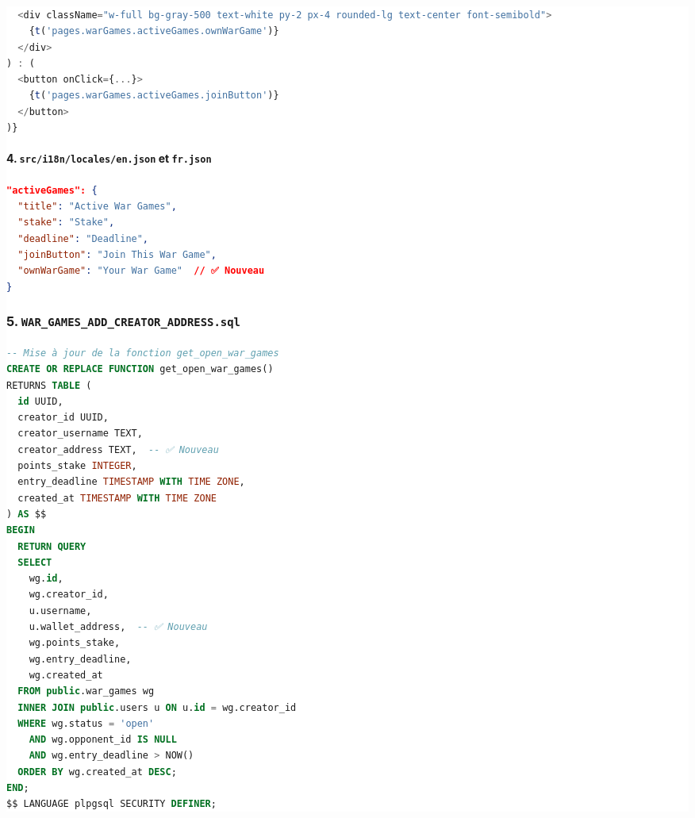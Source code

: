 ```typescript
  <div className="w-full bg-gray-500 text-white py-2 px-4 rounded-lg text-center font-semibold">
    {t('pages.warGames.activeGames.ownWarGame')}
  </div>
) : (
  <button onClick={...}>
    {t('pages.warGames.activeGames.joinButton')}
  </button>
)}
```

#### **4. `src/i18n/locales/en.json` et `fr.json`**
```json
"activeGames": {
  "title": "Active War Games",
  "stake": "Stake",
  "deadline": "Deadline",
  "joinButton": "Join This War Game",
  "ownWarGame": "Your War Game"  // ✅ Nouveau
}
```

### **5. `WAR_GAMES_ADD_CREATOR_ADDRESS.sql`**
```sql
-- Mise à jour de la fonction get_open_war_games
CREATE OR REPLACE FUNCTION get_open_war_games()
RETURNS TABLE (
  id UUID,
  creator_id UUID,
  creator_username TEXT,
  creator_address TEXT,  -- ✅ Nouveau
  points_stake INTEGER,
  entry_deadline TIMESTAMP WITH TIME ZONE,
  created_at TIMESTAMP WITH TIME ZONE
) AS $$
BEGIN
  RETURN QUERY
  SELECT 
    wg.id,
    wg.creator_id,
    u.username,
    u.wallet_address,  -- ✅ Nouveau
    wg.points_stake,
    wg.entry_deadline,
    wg.created_at
  FROM public.war_games wg
  INNER JOIN public.users u ON u.id = wg.creator_id
  WHERE wg.status = 'open'
    AND wg.opponent_id IS NULL
    AND wg.entry_deadline > NOW()
  ORDER BY wg.created_at DESC;
END;
$$ LANGUAGE plpgsql SECURITY DEFINER;
```
